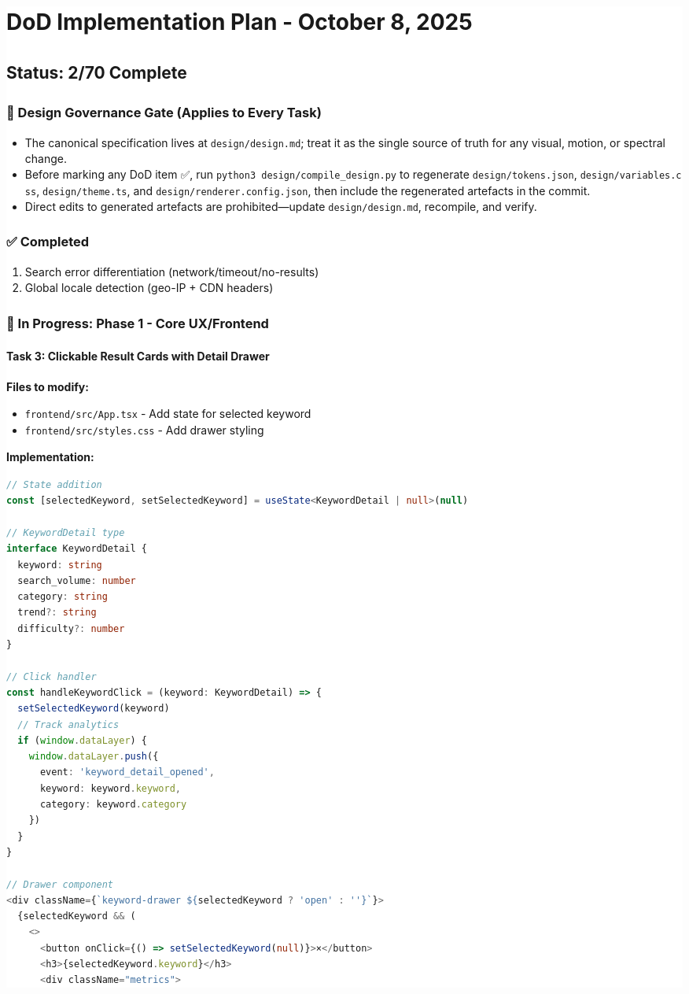 # DoD Implementation Plan - October 8, 2025


## Status: 2/70 Complete

### 🎨 Design Governance Gate (Applies to Every Task)
- The canonical specification lives at `design/design.md`; treat it as the
  single source of truth for any visual, motion, or spectral change.
- Before marking any DoD item ✅, run
  `python3 design/compile_design.py` to regenerate
  `design/tokens.json`, `design/variables.css`, `design/theme.ts`, and
  `design/renderer.config.json`, then include the regenerated artefacts in
  the commit.
- Direct edits to generated artefacts are prohibited—update
  `design/design.md`, recompile, and verify.

### ✅ Completed
1. Search error differentiation (network/timeout/no-results)
2. Global locale detection (geo-IP + CDN headers)

### 🚧 In Progress: Phase 1 - Core UX/Frontend

#### Task 3: Clickable Result Cards with Detail Drawer
**Files to modify:**
- `frontend/src/App.tsx` - Add state for selected keyword
- `frontend/src/styles.css` - Add drawer styling

**Implementation:**
```typescript
// State addition
const [selectedKeyword, setSelectedKeyword] = useState<KeywordDetail | null>(null)

// KeywordDetail type
interface KeywordDetail {
  keyword: string
  search_volume: number
  category: string
  trend?: string
  difficulty?: number
}

// Click handler
const handleKeywordClick = (keyword: KeywordDetail) => {
  setSelectedKeyword(keyword)
  // Track analytics
  if (window.dataLayer) {
    window.dataLayer.push({
      event: 'keyword_detail_opened',
      keyword: keyword.keyword,
      category: keyword.category
    })
  }
}

// Drawer component
<div className={`keyword-drawer ${selectedKeyword ? 'open' : ''}`}>
  {selectedKeyword && (
    <>
      <button onClick={() => setSelectedKeyword(null)}>×</button>
      <h3>{selectedKeyword.keyword}</h3>
      <div className="metrics">
```